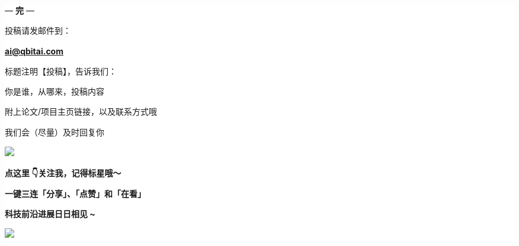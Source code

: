 — **完** —

  

投稿请发邮件到：

**ai@qbitai.com**

标题注明【投稿】，告诉我们：

你是谁，从哪来，投稿内容‍

附上论文/项目主页链接，以及联系方式哦

我们会（尽量）及时回复你

![](https://mmbiz.qpic.cn/mmbiz_gif/YicUhk5aAGtC5nGy7YMGhQ0ZJeyibWyL0KVCtiaLEPMyd4Bszuo0bFIOxZOvdmqdxnOosYXyu5aI7MXpyUrUWfz6g/640?wx_fmt=gif&tp=webp&wxfrom=5&wx_lazy=1)

  

**点这里 👇关注我，记得标星哦～**

**一键三连「分享」、「点赞」和「在看」**

**科技前沿进展日日相见 ~**

![](https://mmbiz.qpic.cn/mmbiz_svg/g9RQicMD01M0tYoRQT2cMQRmPS5ZDyrrfzeksiay90KaDzlGBH61icqHxmgFKfvfXtVuwTHV740CDLAaXU1LIfZyoJEpYKcRIiaE/640?wx_fmt=svg&tp=webp&wxfrom=5&wx_lazy=1&wx_co=1)

  

